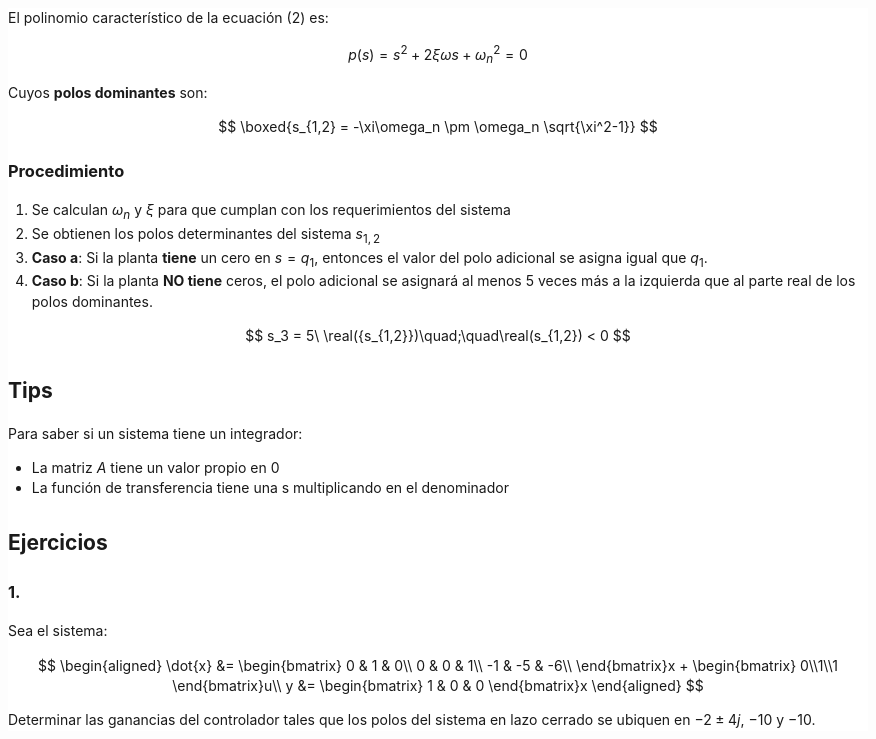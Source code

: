 El polinomio característico de la ecuación $(2)$ es:

$$
p(s) = s^2 + 2\xi\omega s  + \omega_n^2 = 0
$$

Cuyos **polos dominantes** son:

$$
\boxed{s_{1,2} = -\xi\omega_n \pm \omega_n \sqrt{\xi^2-1}}
$$

### Procedimiento
1. Se calculan $\omega_n$ y $\xi$ para que cumplan con los requerimientos del sistema
2. Se obtienen los polos determinantes del sistema $s_{1,2}$
3. **Caso a**: Si la planta **tiene** un cero en $s = q_1$, entonces el valor del polo adicional se asigna igual que $q_1$.
4. **Caso b**: Si la planta **NO tiene** ceros, el polo adicional se asignará al menos 5 veces más a la izquierda que al parte real de los polos dominantes.

$$
s_3 = 5\ \real({s_{1,2}})\quad;\quad\real(s_{1,2}) < 0
$$



## Tips
Para saber si un sistema tiene un integrador:
* La matriz $A$ tiene un valor propio en $0$
* La función de transferencia tiene una s multiplicando en el denominador

## Ejercicios
### 1.
Sea el sistema:

$$
\begin{aligned}
    \dot{x} &= \begin{bmatrix}
        0 & 1 & 0\\
        0 & 0 & 1\\
        -1 & -5 & -6\\
    \end{bmatrix}x + \begin{bmatrix}
        0\\1\\1
    \end{bmatrix}u\\
    y &= \begin{bmatrix}
        1 & 0 & 0
    \end{bmatrix}x
\end{aligned}
$$

Determinar las ganancias del controlador tales que los polos del sistema en lazo cerrado se ubiquen en $-2\pm 4j$, $-10$ y $-10$.
